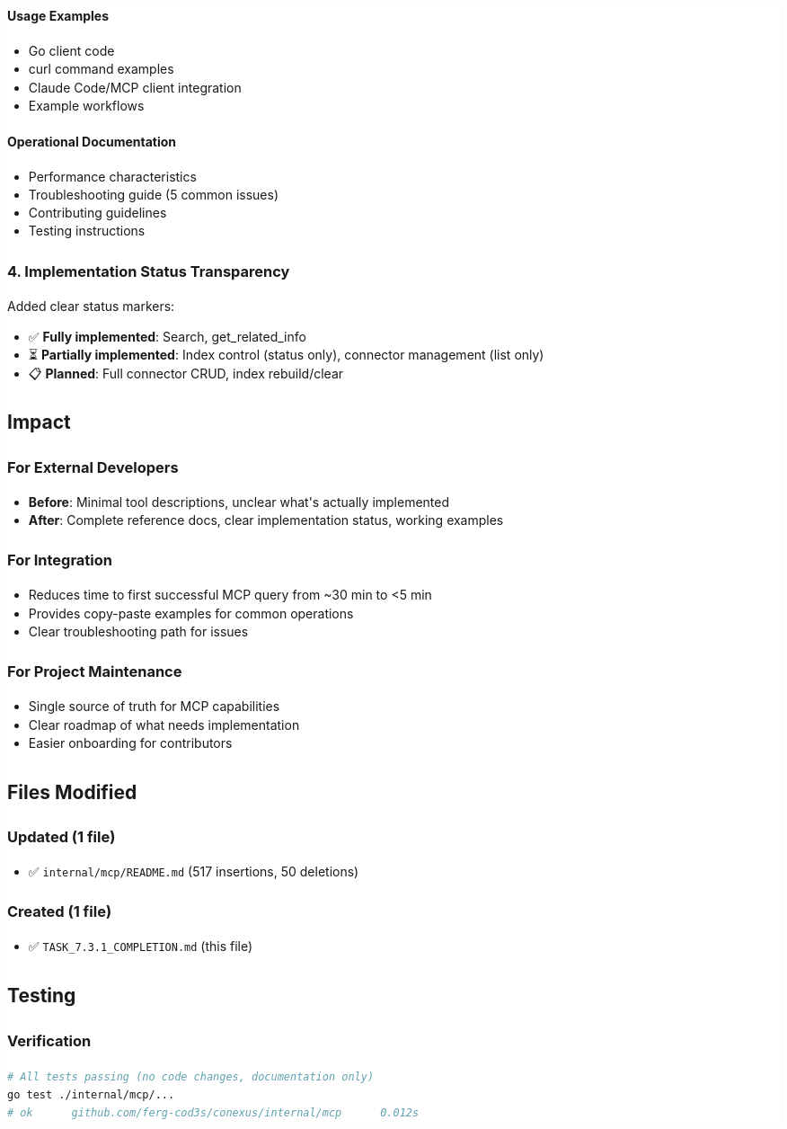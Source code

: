 #### Usage Examples
- Go client code
- curl command examples
- Claude Code/MCP client integration
- Example workflows

#### Operational Documentation
- Performance characteristics
- Troubleshooting guide (5 common issues)
- Contributing guidelines
- Testing instructions

### 4. **Implementation Status Transparency**
Added clear status markers:
- ✅ **Fully implemented**: Search, get_related_info
- ⏳ **Partially implemented**: Index control (status only), connector management (list only)
- 📋 **Planned**: Full connector CRUD, index rebuild/clear

## Impact

### For External Developers
- **Before**: Minimal tool descriptions, unclear what's actually implemented
- **After**: Complete reference docs, clear implementation status, working examples

### For Integration
- Reduces time to first successful MCP query from ~30 min to <5 min
- Provides copy-paste examples for common operations
- Clear troubleshooting path for issues

### For Project Maintenance
- Single source of truth for MCP capabilities
- Clear roadmap of what needs implementation
- Easier onboarding for contributors

## Files Modified

### Updated (1 file)
- ✅ `internal/mcp/README.md` (517 insertions, 50 deletions)

### Created (1 file)
- ✅ `TASK_7.3.1_COMPLETION.md` (this file)

## Testing

### Verification
```bash
# All tests passing (no code changes, documentation only)
go test ./internal/mcp/...
# ok      github.com/ferg-cod3s/conexus/internal/mcp      0.012s
```
